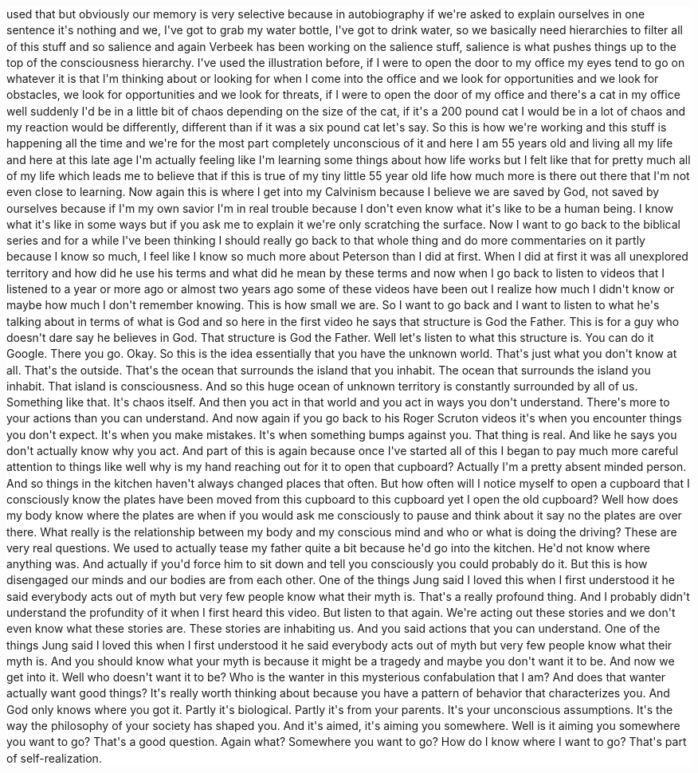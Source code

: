 used that but obviously our memory is very selective because in autobiography if we're asked to explain ourselves in one sentence it's nothing and we, I've got to grab my water bottle, I've got to drink water, so we basically need hierarchies to filter all of this stuff and so salience and again Verbeek has been working on the salience stuff, salience is what pushes things up to the top of the consciousness hierarchy. I've used the illustration before, if I were to open the door to my office my eyes tend to go on whatever it is that I'm thinking about or looking for when I come into the office and we look for opportunities and we look for obstacles, we look for opportunities and we look for threats, if I were to open the door of my office and there's a cat in my office well suddenly I'd be in a little bit of chaos depending on the size of the cat, if it's a 200 pound cat I would be in a lot of chaos and my reaction would be differently, different than if it was a six pound cat let's say. So this is how we're working and this stuff is happening all the time and we're for the most part completely unconscious of it and here I am 55 years old and living all my life and here at this late age I'm actually feeling like I'm learning some things about how life works but I felt like that for pretty much all of my life which leads me to believe that if this is true of my tiny little 55 year old life how much more is there out there that I'm not even close to learning. Now again this is where I get into my Calvinism because I believe we are saved by God, not saved by ourselves because if I'm my own savior I'm in real trouble because I don't even know what it's like to be a human being. I know what it's like in some ways but if you ask me to explain it we're only scratching the surface. Now I want to go back to the biblical series and for a while I've been thinking I should really go back to that whole thing and do more commentaries on it partly because I know so much, I feel like I know so much more about Peterson than I did at first. When I did at first it was all unexplored territory and how did he use his terms and what did he mean by these terms and now when I go back to listen to videos that I listened to a year or more ago or almost two years ago some of these videos have been out I realize how much I didn't know or maybe how much I don't remember knowing. This is how small we are. So I want to go back and I want to listen to what he's talking about in terms of what is God and so here in the first video he says that structure is God the Father. This is for a guy who doesn't dare say he believes in God. That structure is God the Father. Well let's listen to what this structure is. You can do it Google. There you go. Okay. So this is the idea essentially that you have the unknown world. That's just what you don't know at all. That's the outside. That's the ocean that surrounds the island that you inhabit. The ocean that surrounds the island you inhabit. That island is consciousness. And so this huge ocean of unknown territory is constantly surrounded by all of us. Something like that. It's chaos itself. And then you act in that world and you act in ways you don't understand. There's more to your actions than you can understand. And now again if you go back to his Roger Scruton videos it's when you encounter things you don't expect. It's when you make mistakes. It's when something bumps against you. That thing is real. And like he says you don't actually know why you act. And part of this is again because once I've started all of this I began to pay much more careful attention to things like well why is my hand reaching out for it to open that cupboard? Actually I'm a pretty absent minded person. And so things in the kitchen haven't always changed places that often. But how often will I notice myself to open a cupboard that I consciously know the plates have been moved from this cupboard to this cupboard yet I open the old cupboard? Well how does my body know where the plates are when if you would ask me consciously to pause and think about it say no the plates are over there. What really is the relationship between my body and my conscious mind and who or what is doing the driving? These are very real questions. We used to actually tease my father quite a bit because he'd go into the kitchen. He'd not know where anything was. And actually if you'd force him to sit down and tell you consciously you could probably do it. But this is how disengaged our minds and our bodies are from each other. One of the things Jung said I loved this when I first understood it he said everybody acts out of myth but very few people know what their myth is. That's a really profound thing. And I probably didn't understand the profundity of it when I first heard this video. But listen to that again. We're acting out these stories and we don't even know what these stories are. These stories are inhabiting us. And you said actions that you can understand. One of the things Jung said I loved this when I first understood it he said everybody acts out of myth but very few people know what their myth is. And you should know what your myth is because it might be a tragedy and maybe you don't want it to be. And now we get into it. Well who doesn't want it to be? Who is the wanter in this mysterious confabulation that I am? And does that wanter actually want good things? It's really worth thinking about because you have a pattern of behavior that characterizes you. And God only knows where you got it. Partly it's biological. Partly it's from your parents. It's your unconscious assumptions. It's the way the philosophy of your society has shaped you. And it's aimed, it's aiming you somewhere. Well is it aiming you somewhere you want to go? That's a good question. Again what? Somewhere you want to go? How do I know where I want to go? That's part of self-realization.